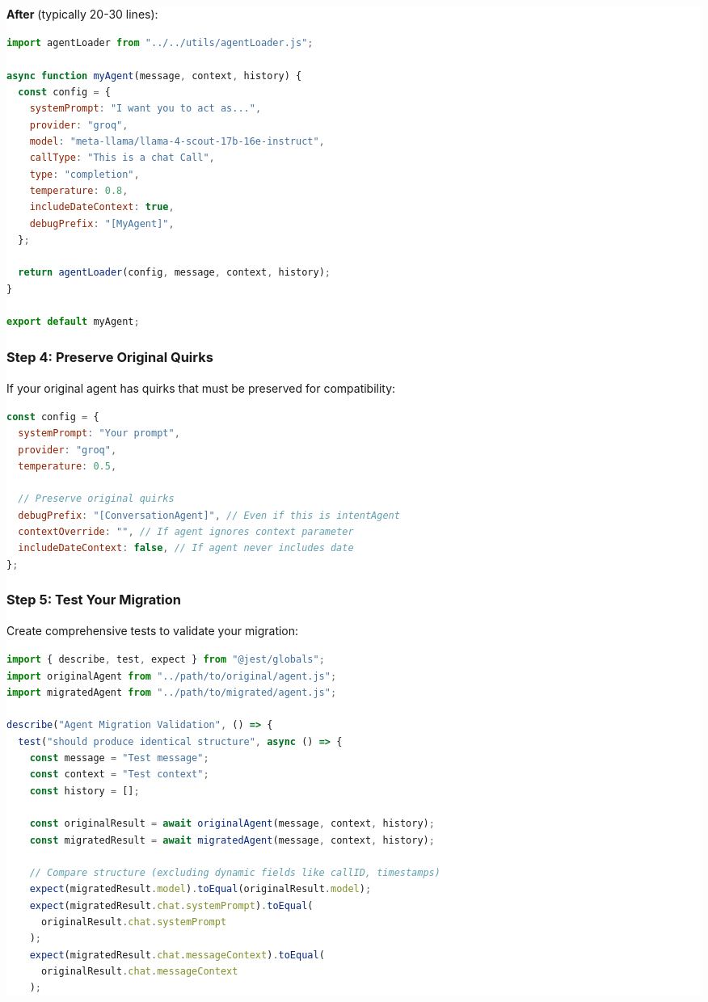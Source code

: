 **After** (typically 20-30 lines):

```javascript
import agentLoader from "../../utils/agentLoader.js";

async function myAgent(message, context, history) {
  const config = {
    systemPrompt: "I want you to act as...",
    provider: "groq",
    model: "meta-llama/llama-4-scout-17b-16e-instruct",
    callType: "This is a chat Call",
    type: "completion",
    temperature: 0.8,
    includeDateContext: true,
    debugPrefix: "[MyAgent]",
  };

  return agentLoader(config, message, context, history);
}

export default myAgent;
```

### Step 4: Preserve Original Quirks

If your original agent has quirks that must be preserved for compatibility:

```javascript
const config = {
  systemPrompt: "Your prompt",
  provider: "groq",
  temperature: 0.5,

  // Preserve original quirks
  debugPrefix: "[ConversationAgent]", // Even if this is intentAgent
  contextOverride: "", // If agent ignores context parameter
  includeDateContext: false, // If agent never includes date
};
```

### Step 5: Test Your Migration

Create comprehensive tests to validate your migration:

```javascript
import { describe, test, expect } from "@jest/globals";
import originalAgent from "../path/to/original/agent.js";
import migratedAgent from "../path/to/migrated/agent.js";

describe("Agent Migration Validation", () => {
  test("should produce identical structure", async () => {
    const message = "Test message";
    const context = "Test context";
    const history = [];

    const originalResult = await originalAgent(message, context, history);
    const migratedResult = await migratedAgent(message, context, history);

    // Compare structure (excluding dynamic fields like callID, timestamps)
    expect(migratedResult.model).toEqual(originalResult.model);
    expect(migratedResult.chat.systemPrompt).toEqual(
      originalResult.chat.systemPrompt
    );
    expect(migratedResult.chat.messageContext).toEqual(
      originalResult.chat.messageContext
    );
```